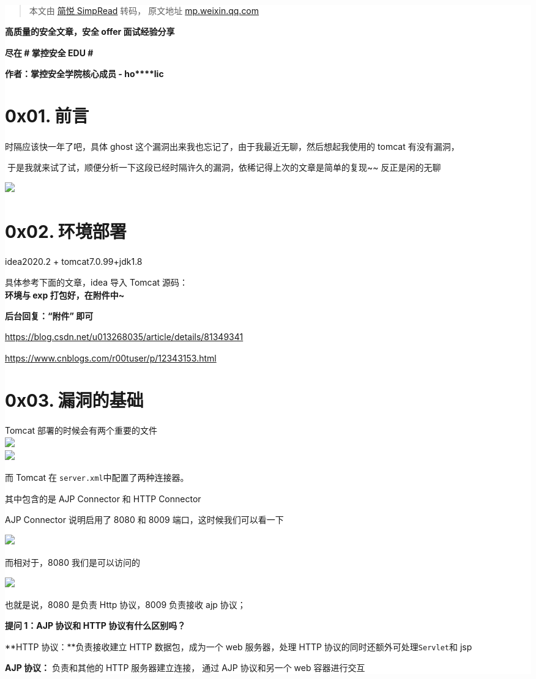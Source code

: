 > 本文由 [简悦 SimpRead](http://ksria.com/simpread/) 转码， 原文地址 [mp.weixin.qq.com](https://mp.weixin.qq.com/s/_N0r_VAKfBia9G7t5vZtkA)

**高质量的安全文章，安全 offer 面试经验分享**

**尽在 # 掌控安全 EDU #**

**作者：掌控安全学院核心成员 - ho****lic**

0x01. 前言
========

时隔应该快一年了吧，具体 ghost 这个漏洞出来我也忘记了，由于我最近无聊，然后想起我使用的 tomcat 有没有漏洞，  

 于是我就来试了试，顺便分析一下这段已经时隔许久的漏洞，依稀记得上次的文章是简单的复现~~ 反正是闲的无聊

![](https://mmbiz.qpic.cn/mmbiz_png/BwqHlJ29vcr4ibZ8HBbabGZpfCP6jn7iaAyIeG3Yruw2v8TebUVdcI75AH38TKuIwXiciawHZU77CQcdW90UiakfVqQ/640?wx_fmt=png)

0x02. 环境部署
==========

idea2020.2 + tomcat7.0.99+jdk1.8  

具体参考下面的文章，idea 导入 Tomcat 源码：  
**环境与 exp 打包好，在附件中~**

**后台回复：“附件” 即可**

https://blog.csdn.net/u013268035/article/details/81349341

https://www.cnblogs.com/r00tuser/p/12343153.html

0x03. 漏洞的基础
===========

Tomcat 部署的时候会有两个重要的文件  
![](https://mmbiz.qpic.cn/mmbiz_png/BwqHlJ29vcr4ibZ8HBbabGZpfCP6jn7iaA8fPNL1BnU0ydUYzmF4xqcZFdicEoYL5Rkj39eRb2tRFKZZG2cot3jIg/640?wx_fmt=png)  
![](https://mmbiz.qpic.cn/mmbiz_png/BwqHlJ29vcr4ibZ8HBbabGZpfCP6jn7iaAp5MKE5QM5u7ibgnz1TgD3lOpGVREpicn88c5s825mY4twHwvJ9etc2Hw/640?wx_fmt=png)

而 Tomcat 在 `server.xml`中配置了两种连接器。

其中包含的是 AJP Connector 和 HTTP Connector

AJP Connector 说明启用了 8080 和 8009 端口，这时候我们可以看一下

![](https://mmbiz.qpic.cn/mmbiz_png/BwqHlJ29vcr4ibZ8HBbabGZpfCP6jn7iaA1ibpYXBQY0xltZF1tZO58f0uoXTXk7wKQnjiaOibJgib4Nxx3wkiauZGNhQ/640?wx_fmt=png)  

而相对于，8080 我们是可以访问的

  
![](https://mmbiz.qpic.cn/mmbiz_png/BwqHlJ29vcr4ibZ8HBbabGZpfCP6jn7iaAxLjxrgWA8Fp4l56C8yXiaDJP9hwEO3L4tiaykfyPT0S24PYO1CnXmFUg/640?wx_fmt=png)

也就是说，8080 是负责 Http 协议，8009 负责接收 ajp 协议；

**提问 1：AJP 协议和 HTTP 协议有什么区别吗？**

**HTTP 协议：**负责接收建立 HTTP 数据包，成为一个 web 服务器，处理 HTTP 协议的同时还额外可处理`Servlet`和 jsp

**AJP 协议：** 负责和其他的 HTTP 服务器建立连接， 通过 AJP 协议和另一个 web 容器进行交互
